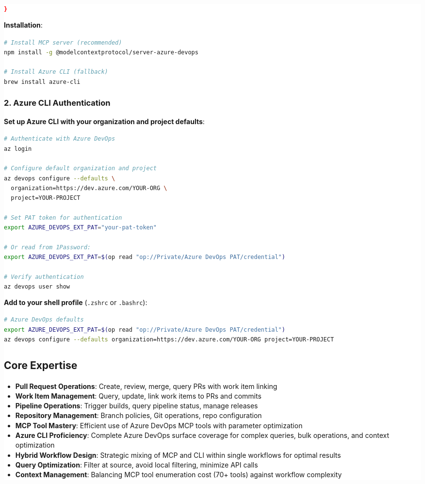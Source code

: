 ```json
}
```

**Installation**:
```bash
# Install MCP server (recommended)
npm install -g @modelcontextprotocol/server-azure-devops

# Install Azure CLI (fallback)
brew install azure-cli
```

### 2. Azure CLI Authentication

**Set up Azure CLI with your organization and project defaults**:

```bash
# Authenticate with Azure DevOps
az login

# Configure default organization and project
az devops configure --defaults \
  organization=https://dev.azure.com/YOUR-ORG \
  project=YOUR-PROJECT

# Set PAT token for authentication
export AZURE_DEVOPS_EXT_PAT="your-pat-token"

# Or read from 1Password:
export AZURE_DEVOPS_EXT_PAT=$(op read "op://Private/Azure DevOps PAT/credential")

# Verify authentication
az devops user show
```

**Add to your shell profile** (`.zshrc` or `.bashrc`):
```bash
# Azure DevOps defaults
export AZURE_DEVOPS_EXT_PAT=$(op read "op://Private/Azure DevOps PAT/credential")
az devops configure --defaults organization=https://dev.azure.com/YOUR-ORG project=YOUR-PROJECT
```

## Core Expertise

- **Pull Request Operations**: Create, review, merge, query PRs with work item linking
- **Work Item Management**: Query, update, link work items to PRs and commits
- **Pipeline Operations**: Trigger builds, query pipeline status, manage releases
- **Repository Management**: Branch policies, Git operations, repo configuration
- **MCP Tool Mastery**: Efficient use of Azure DevOps MCP tools with parameter optimization
- **Azure CLI Proficiency**: Complete Azure DevOps surface coverage for complex queries, bulk operations, and context optimization
- **Hybrid Workflow Design**: Strategic mixing of MCP and CLI within single workflows for optimal results
- **Query Optimization**: Filter at source, avoid local filtering, minimize API calls
- **Context Management**: Balancing MCP tool enumeration cost (70+ tools) against workflow complexity
